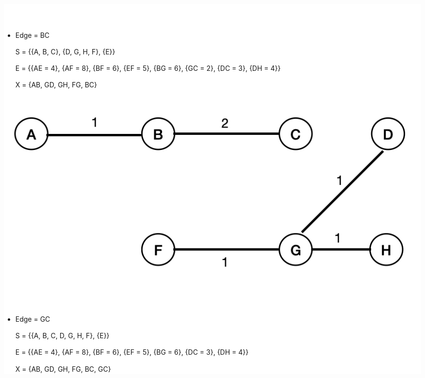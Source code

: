    </br>
   </br>


   + Edge = BC
  
  
     S = {{A, B, C}, {D, G, H, F}, {E}}

    
        E = {{AE = 4}, {AF = 8}, {BF = 6}, {EF = 5}, {BG = 6}, {GC = 2}, {DC = 3}, {DH = 4}}

      X = {AB, GD, GH, FG, BC}

<div align = center>
  <img src= IMG/Kruskal5.png length = "50" >
</div>
</br>
   </br>
   </br>

   + Edge = GC
  
  
     S = {{A, B, C, D, G, H, F}, {E}}

    
        E = {{AE = 4}, {AF = 8}, {BF = 6}, {EF = 5}, {BG = 6}, {DC = 3}, {DH = 4}}

      X = {AB, GD, GH, FG, BC, GC}

<div align = center>